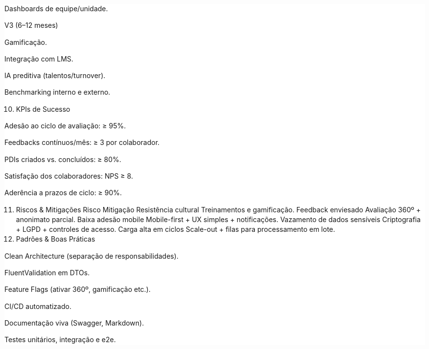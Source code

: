 Dashboards de equipe/unidade.

V3 (6–12 meses)

Gamificação.

Integração com LMS.

IA preditiva (talentos/turnover).

Benchmarking interno e externo.

10) KPIs de Sucesso

Adesão ao ciclo de avaliação: ≥ 95%.

Feedbacks contínuos/mês: ≥ 3 por colaborador.

PDIs criados vs. concluídos: ≥ 80%.

Satisfação dos colaboradores: NPS ≥ 8.

Aderência a prazos de ciclo: ≥ 90%.

11) Riscos & Mitigações
Risco	Mitigação
Resistência cultural	Treinamentos e gamificação.
Feedback enviesado	Avaliação 360º + anonimato parcial.
Baixa adesão mobile	Mobile-first + UX simples + notificações.
Vazamento de dados sensíveis	Criptografia + LGPD + controles de acesso.
Carga alta em ciclos	Scale-out + filas para processamento em lote.
12) Padrões & Boas Práticas

Clean Architecture (separação de responsabilidades).

FluentValidation em DTOs.

Feature Flags (ativar 360º, gamificação etc.).

CI/CD automatizado.

Documentação viva (Swagger, Markdown).

Testes unitários, integração e e2e.